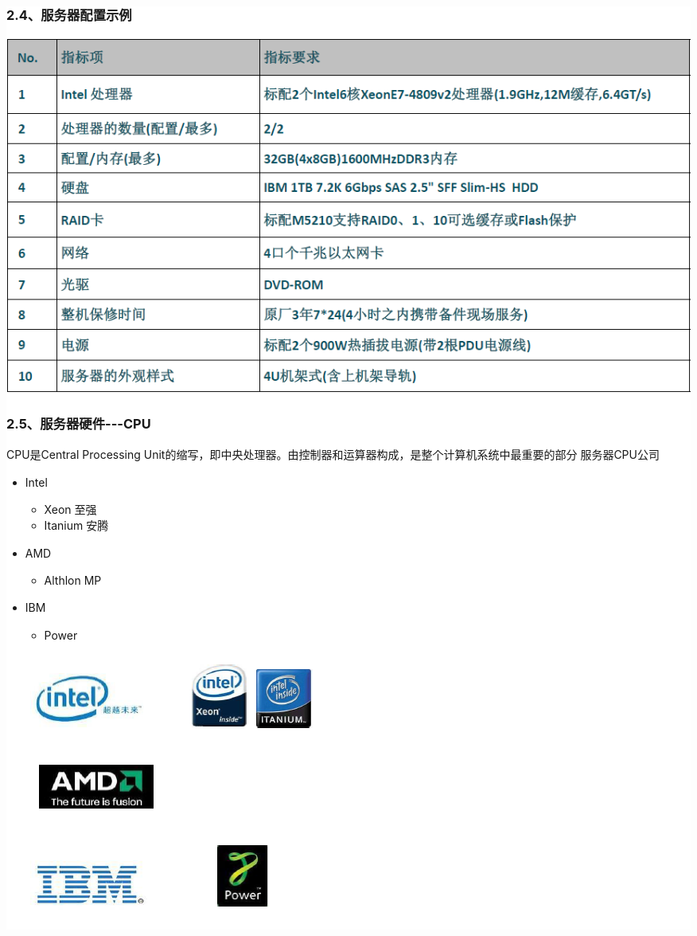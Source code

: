 ### 2.4、服务器配置示例

![basic_11](./images/01-basic/basic_11.png)

### 2.5、服务器硬件---CPU

CPU是Central Processing Unit的缩写，即中央处理器。由控制器和运算器构成，是整个计算机系统中最重要的部分 服务器CPU公司

- Intel
    - Xeon 至强
    - Itanium 安腾

- AMD
    - Althlon MP

- IBM
    - Power

![basic_12](./images/01-basic/basic_12.png)
